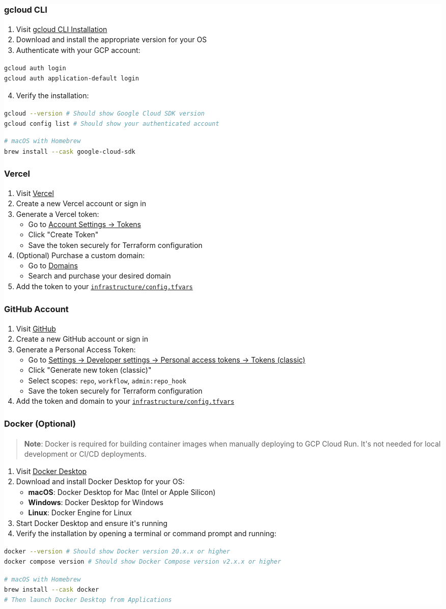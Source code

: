 ### gcloud CLI
1. Visit [gcloud CLI Installation](https://cloud.google.com/sdk/docs/install)
2. Download and install the appropriate version for your OS
3. Authenticate with your GCP account:
```bash
gcloud auth login
gcloud auth application-default login
```
4. Verify the installation:
```bash
gcloud --version # Should show Google Cloud SDK version
gcloud config list # Should show your authenticated account
```
```bash
# macOS with Homebrew
brew install --cask google-cloud-sdk
```

### Vercel
1. Visit [Vercel](https://vercel.com/signup)
2. Create a new Vercel account or sign in
3. Generate a Vercel token:
   - Go to [Account Settings → Tokens](https://vercel.com/account/tokens)
   - Click "Create Token"
   - Save the token securely for Terraform configuration
4. (Optional) Purchase a custom domain:
   - Go to [Domains](https://vercel.com/domains)
   - Search and purchase your desired domain
5. Add the token to your [`infrastructure/config.tfvars`](infrastructure/config.tfvars)

### GitHub Account
1. Visit [GitHub](https://github.com/signup)
2. Create a new GitHub account or sign in
3. Generate a Personal Access Token:
   - Go to [Settings → Developer settings → Personal access tokens → Tokens (classic)](https://github.com/settings/tokens)
   - Click "Generate new token (classic)"
   - Select scopes: `repo`, `workflow`, `admin:repo_hook`
   - Save the token securely for Terraform configuration
4. Add the token and domain to your [`infrastructure/config.tfvars`](infrastructure/config.tfvars)


### Docker (Optional)
> **Note**: Docker is required for building container images when manually deploying to GCP Cloud Run. It's not needed for local development or CI/CD deployments.
1. Visit [Docker Desktop](https://www.docker.com/products/docker-desktop)
2. Download and install Docker Desktop for your OS:
   - **macOS**: Docker Desktop for Mac (Intel or Apple Silicon)
   - **Windows**: Docker Desktop for Windows
   - **Linux**: Docker Engine for Linux
3. Start Docker Desktop and ensure it's running
4. Verify the installation by opening a terminal or command prompt and running:
```bash
docker --version # Should show Docker version 20.x.x or higher
docker compose version # Should show Docker Compose version v2.x.x or higher
```
```bash
# macOS with Homebrew
brew install --cask docker
# Then launch Docker Desktop from Applications
```
